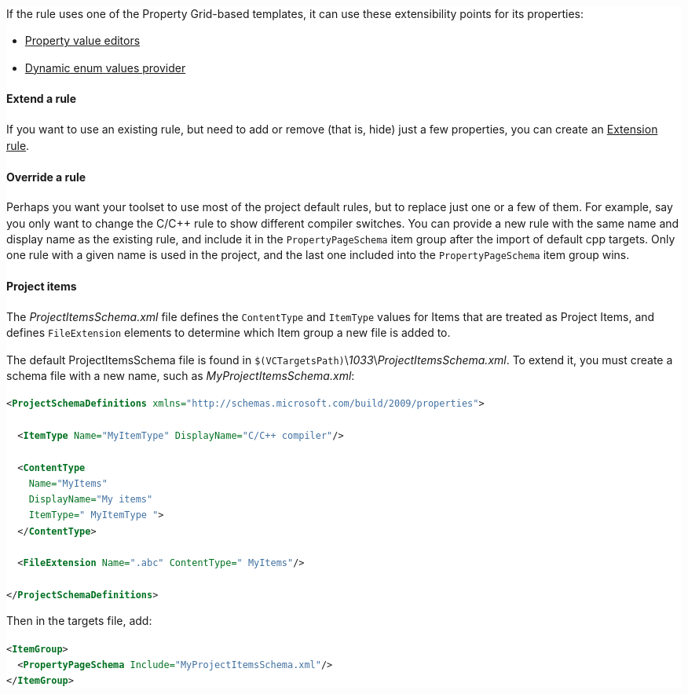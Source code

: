 If the rule uses one of the Property Grid-based templates, it can use these extensibility points for its properties:

- [Property value editors](https://github.com/Microsoft/VSProjectSystem/blob/master/doc/extensibility/property_value_editors.md)

- [Dynamic enum values provider](https://github.com/Microsoft/VSProjectSystem/blob/master/doc/extensibility/IDynamicEnumValuesProvider.md)

#### Extend a rule

If you want to use an existing rule, but need to add or remove (that is, hide) just a few properties, you can create an [Extension rule](https://github.com/Microsoft/VSProjectSystem/blob/master/doc/extensibility/extending_rules.md).

#### Override a rule

Perhaps you want your toolset to use most of the project default rules, but to replace just one or a few of them. For example, say you only want to change the C/C++ rule to show different compiler switches. You can provide a new rule with the same name and display name as the existing rule, and include it in the `PropertyPageSchema` item group after the import of default cpp targets. Only one rule with a given name is used in the project, and the last one included into the `PropertyPageSchema` item group wins.

#### Project items

The *ProjectItemsSchema.xml* file defines the `ContentType` and `ItemType` values for Items that are treated as Project Items, and defines `FileExtension` elements to determine which Item group a new file is added to.

The default ProjectItemsSchema file is found in `$(VCTargetsPath)`\\*1033*\\*ProjectItemsSchema.xml*. To extend it, you must create a schema file with a new name, such as *MyProjectItemsSchema.xml*:

```xml
<ProjectSchemaDefinitions xmlns="http://schemas.microsoft.com/build/2009/properties">

  <ItemType Name="MyItemType" DisplayName="C/C++ compiler"/>

  <ContentType
    Name="MyItems"
    DisplayName="My items"
    ItemType=" MyItemType ">
  </ContentType>

  <FileExtension Name=".abc" ContentType=" MyItems"/>

</ProjectSchemaDefinitions>
```

Then in the targets file, add:

```xml
<ItemGroup>
  <PropertyPageSchema Include="MyProjectItemsSchema.xml"/>
</ItemGroup>
```
